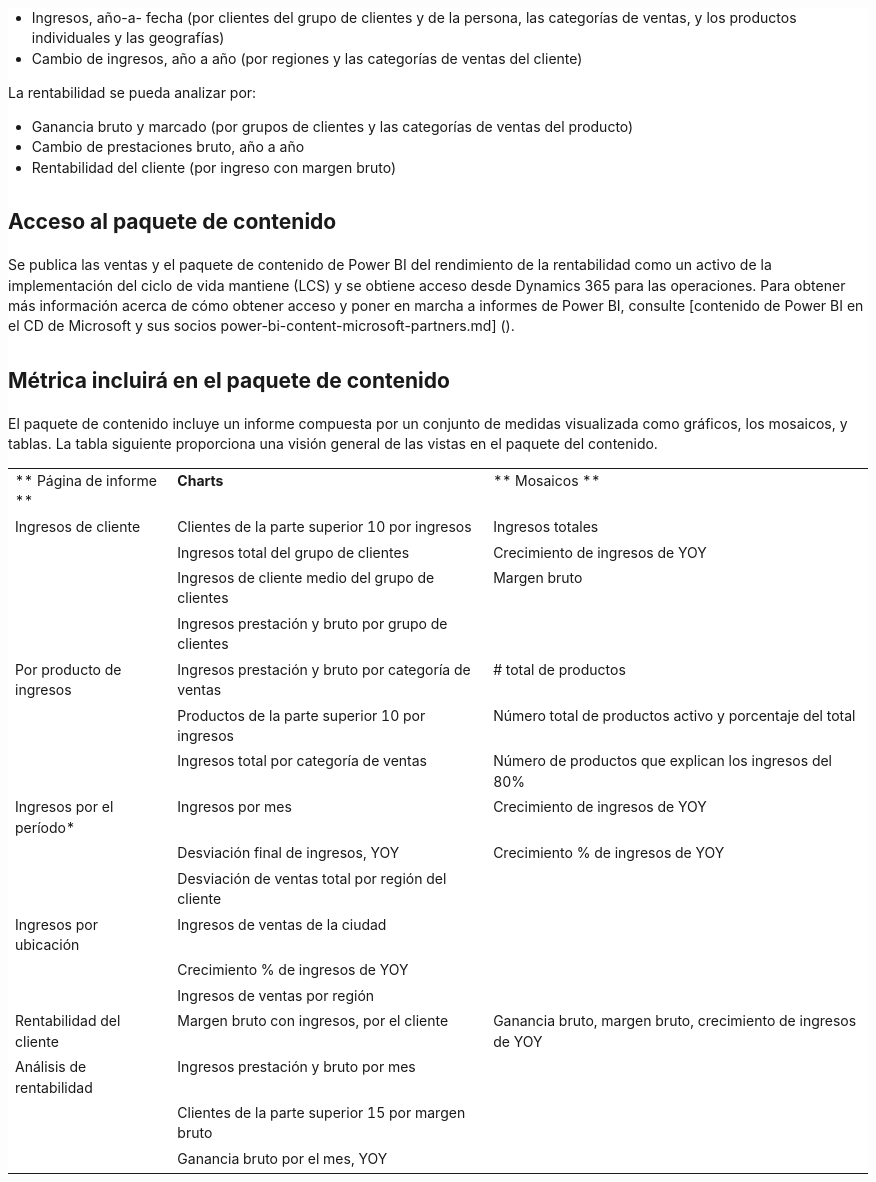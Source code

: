 -   Ingresos, año-a- fecha (por clientes del grupo de clientes y de la persona, las categorías de ventas, y los productos individuales y las geografías)
-   Cambio de ingresos, año a año (por regiones y las categorías de ventas del cliente)

La rentabilidad se pueda analizar por:

-   Ganancia bruto y marcado (por grupos de clientes y las categorías de ventas del producto)
-   Cambio de prestaciones bruto, año a año
-   Rentabilidad del cliente (por ingreso con margen bruto)

## <a name="accessing-the-content-pack"></a>Acceso al paquete de contenido
Se publica las ventas y el paquete de contenido de Power BI del rendimiento de la rentabilidad como un activo de la implementación del ciclo de vida mantiene (LCS) y se obtiene acceso desde Dynamics 365 para las operaciones. Para obtener más información acerca de cómo obtener acceso y poner en marcha a informes de Power BI, consulte [contenido de Power BI en el CD de Microsoft y sus socios power-bi-content-microsoft-partners.md] ().

## <a name="metrics-included-in-the-content-pack"></a>Métrica incluirá en el paquete de contenido
El paquete de contenido incluye un informe compuesta por un conjunto de medidas visualizada como gráficos, los mosaicos, y tablas. La tabla siguiente proporciona una visión general de las vistas en el paquete del contenido.

|                        |                                            |                                                         |
|------------------------|--------------------------------------------|---------------------------------------------------------|
| ** Página de informe **        | **Charts**                                 | ** Mosaicos **                                               |
| Ingresos de cliente    | Clientes de la parte superior 10 por ingresos                | Ingresos totales                                           |
|                        | Ingresos total del grupo de clientes            | Crecimiento de ingresos de YOY                                      |
|                        | Ingresos de cliente medio del grupo de clientes | Margen bruto                                            |
|                        | Ingresos prestación y bruto por grupo de clientes   |                                                         |
| Por producto de ingresos     | Ingresos prestación y bruto por categoría de ventas   | \# total de productos                                    |
|                        | Productos de la parte superior 10 por ingresos                 | Número total de productos activo y porcentaje del total |
|                        | Ingresos total por categoría de ventas            | Número de productos que explican los ingresos del 80%           |
| Ingresos por el período\*    | Ingresos por mes                           | Crecimiento de ingresos de YOY                                      |
|                        | Desviación final de ingresos, YOY             | Crecimiento % de ingresos de YOY                                    |
|                        | Desviación de ventas total por región del cliente    |                                                         |
| Ingresos por ubicación    | Ingresos de ventas de la ciudad                      |                                                         |
|                        | Crecimiento % de ingresos de YOY                       |                                                         |
|                        | Ingresos de ventas por región                    |                                                         |
| Rentabilidad del cliente | Margen bruto con ingresos, por el cliente   | Ganancia bruto, margen bruto, crecimiento de ingresos de YOY          |
| Análisis de rentabilidad | Ingresos prestación y bruto por mes          |                                                         |
|                        | Clientes de la parte superior 15 por margen bruto           |                                                         |
|                        | Ganancia bruto por el mes, YOY                 |                                                         |
